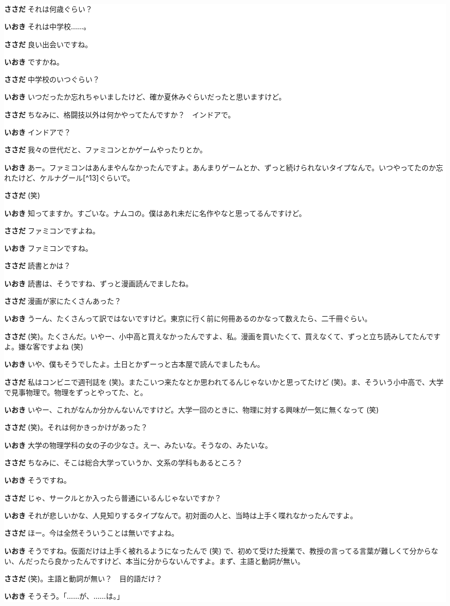 __ささだ__  それは何歳ぐらい？

__いおき__  それは中学校……。

__ささだ__  良い出会いですね。

__いおき__  ですかね。

__ささだ__  中学校のいつぐらい？

__いおき__  いつだったか忘れちゃいましたけど、確か夏休みぐらいだったと思いますけど。

__ささだ__  ちなみに、格闘技以外は何かやってたんですか？　インドアで。

__いおき__  インドアで？

__ささだ__  我々の世代だと、ファミコンとかゲームやったりとか。

__いおき__  あー。ファミコンはあんまやんなかったんですよ。あんまりゲームとか、ずっと続けられないタイプなんで。いつやってたのか忘れたけど、ケルナグール[^13]ぐらいで。

__ささだ__  (笑)

__いおき__  知ってますか。すごいな。ナムコの。僕はあれ未だに名作やなと思ってるんですけど。

__ささだ__  ファミコンですよね。

__いおき__  ファミコンですね。

__ささだ__  読書とかは？

__いおき__  読書は、そうですね、ずっと漫画読んでましたね。

__ささだ__  漫画が家にたくさんあった？

__いおき__  うーん、たくさんって訳ではないですけど。東京に行く前に何冊あるのかなって数えたら、二千冊ぐらい。

__ささだ__  (笑)。たくさんだ。いやー、小中高と買えなかったんですよ、私。漫画を買いたくて、買えなくて、ずっと立ち読みしてたんですよ。嫌な客ですよね (笑)

__いおき__  いや、僕もそうでしたよ。土日とかずーっと古本屋で読んでましたもん。

__ささだ__  私はコンビニで週刊誌を (笑)。またこいつ来たなとか思われてるんじゃないかと思ってたけど (笑)。ま、そういう小中高で、大学で見事物理で。物理をずっとやってた、と。

__いおき__  いやー、これがなんか分かんないんですけど。大学一回のときに、物理に対する興味が一気に無くなって (笑)

__ささだ__  (笑)。それは何かきっかけがあった？

__いおき__  大学の物理学科の女の子の少なさ。えー、みたいな。そうなの、みたいな。

__ささだ__  ちなみに、そこは総合大学っていうか、文系の学科もあるところ？

__いおき__  そうですね。

__ささだ__  じゃ、サークルとか入ったら普通にいるんじゃないですか？

__いおき__  それが悲しいかな、人見知りするタイプなんで。初対面の人と、当時は上手く喋れなかったんですよ。

__ささだ__  ほー。今は全然そういうことは無いですよね。

__いおき__  そうですね。仮面だけは上手く被れるようになったんで (笑) で、初めて受けた授業で、教授の言ってる言葉が難しくて分からない、んだったら良かったんですけど、本当に分からないんですよ。まず、主語と動詞が無い。

__ささだ__  (笑)。主語と動詞が無い？　目的語だけ？

__いおき__  そうそう。「……が、……は。」

